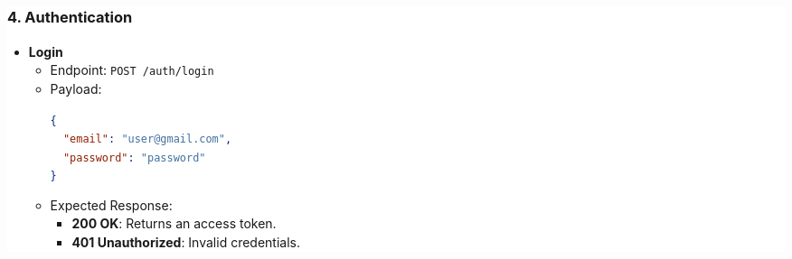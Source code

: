 ### 4. **Authentication**

- **Login**
  - Endpoint: `POST /auth/login`
  - Payload:
    ```json
    {
      "email": "user@gmail.com",
      "password": "password"
    }
    ```
  - Expected Response:
    - **200 OK**: Returns an access token.
    - **401 Unauthorized**: Invalid credentials.
